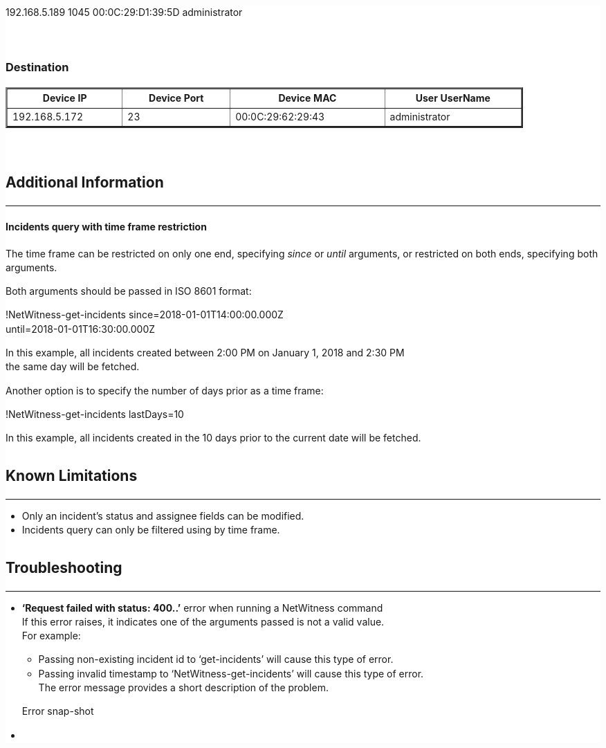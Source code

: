 <tbody>
<tr>
<td style="width: 161.333px;">192.168.5.189</td>
<td style="width: 149.667px;">1045</td>
<td style="width: 228px;">00:0C:29:D1:39:5D</td>
<td style="width: 195px;">administrator</td>
</tr>
</tbody>
</table>
<p> </p>
<h3>Destination</h3>
<table style="width: 748px;" border="2">
<thead>
<tr>
<th style="width: 162.667px;">Device IP</th>
<th style="width: 151.333px;">Device Port</th>
<th style="width: 224px;">Device MAC</th>
<th style="width: 196px;">User UserName</th>
</tr>
</thead>
<tbody>
<tr>
<td style="width: 162.667px;">192.168.5.172</td>
<td style="width: 151.333px;">23</td>
<td style="width: 224px;">00:0C:29:62:29:43</td>
<td style="width: 196px;">administrator</td>
</tr>
</tbody>
</table>
<p> </p>
<h2>Additional Information</h2>
<hr>
<h4>Incidents query with time frame restriction</h4>
<p>The time frame can be restricted on only one end, specifying <em>since</em> or <em>until</em> arguments, or restricted on both ends, specifying both arguments.</p>
<p>Both arguments should be passed in ISO 8601 format:</p>
<p>!NetWitness-get-incidents since=2018-01-01T14:00:00.000Z<br> until=2018-01-01T16:30:00.000Z</p>
<p>In this example, all incidents created between 2:00 PM on January 1, 2018 and 2:30 PM<br> the same day will be fetched.</p>
<p>Another option is to specify the number of days prior as a time frame:</p>
<p>!NetWitness-get-incidents lastDays=10</p>
<p>In this example, all incidents created in the 10 days prior to the current date will be fetched.</p>
<h2>Known Limitations</h2>
<hr>
<ul>
<li>Only an incident’s status and assignee fields can be modified.</li>
<li>Incidents query can only be filtered using by time frame.</li>
</ul>
<h2>Troubleshooting</h2>
<hr>
<ul>
<li>
<p><strong>‘Request failed with status: 400..’</strong> error when running a NetWitness command<br> If this error raises, it indicates one of the arguments passed is not a valid value.<br> For example:</p>
<ul>
<li>Passing non-existing incident id to ‘get-incidents’ will cause this type of error.</li>
<li>Passing invalid timestamp to ‘NetWitness-get-incidents’ will cause this type of error.<br> The error message provides a short description of the problem.</li>
</ul>
<p>Error snap-shot</p>
</li>
<li>